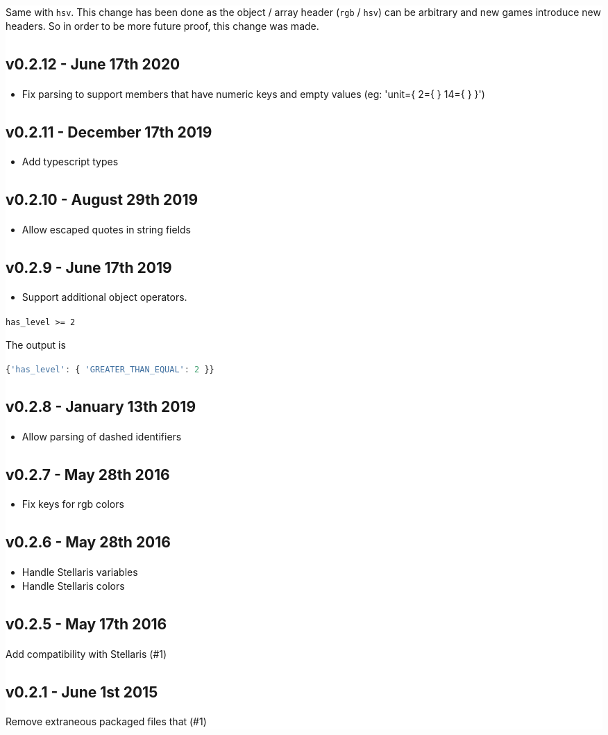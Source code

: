 Same with `hsv`. This change has been done as the object / array header (`rgb` / `hsv`) can be arbitrary and new games introduce new headers. So in order to be more future proof, this change was made.

## v0.2.12 - June 17th 2020

- Fix parsing to support members that have numeric keys and empty values (eg: 'unit={ 2={ } 14={ } }')

## v0.2.11 - December 17th 2019

- Add typescript types

## v0.2.10 - August 29th 2019

- Allow escaped quotes in string fields

## v0.2.9 - June 17th 2019

- Support additional object operators.


```
has_level >= 2
```

The output is 

```js
{'has_level': { 'GREATER_THAN_EQUAL': 2 }}
```

## v0.2.8 - January 13th 2019

- Allow parsing of dashed identifiers

## v0.2.7 - May 28th 2016

- Fix keys for rgb colors

## v0.2.6 - May 28th 2016

- Handle Stellaris variables
- Handle Stellaris colors

## v0.2.5 - May 17th 2016

Add compatibility with Stellaris (#1)

## v0.2.1 - June 1st 2015

Remove extraneous packaged files that (#1)
